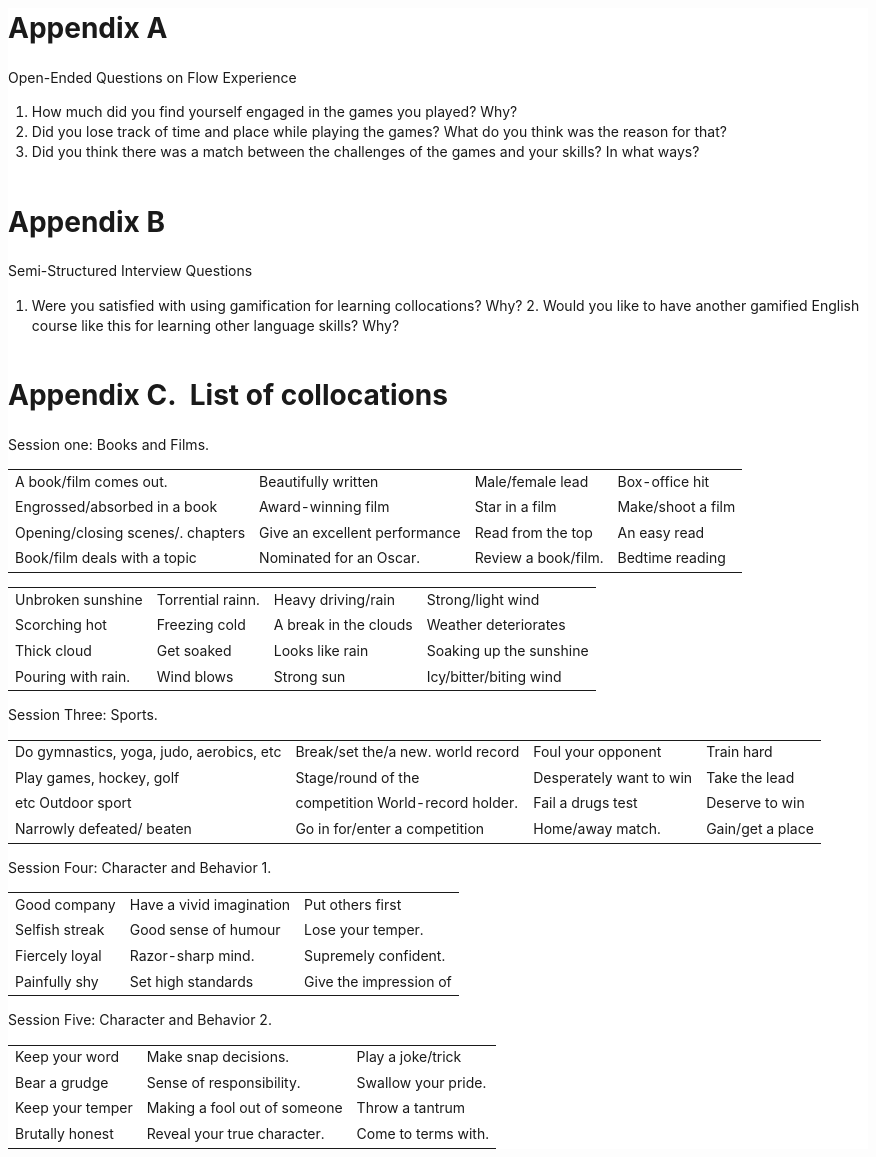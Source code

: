 # Appendix A

Open-Ended Questions on Flow Experience

1. How much did you find yourself engaged in the games you played? Why?   
2. Did you lose track of time and place while playing the games? What do you think was the reason for that?   
3. Did you think there was a match between the challenges of the games and your skills? In what ways?

# Appendix B

Semi-Structured Interview Questions

1. Were you satisfied with using gamification for learning collocations? Why? 2. Would you like to have another gamified English course like this for learning other language skills? Why?

# Appendix C.  List of collocations

Session one: Books and Films.

<html><body><table><tr><td>A book/film comes out.</td><td>Beautifully written</td><td>Male/female lead</td><td>Box-office hit</td></tr><tr><td>Engrossed/absorbed in a book</td><td>Award-winning film</td><td>Star in a film</td><td>Make/shoot a film</td></tr><tr><td>Opening/closing scenes/. chapters</td><td>Give an excellent performance</td><td>Read from the top</td><td>An easy read</td></tr><tr><td>Book/film deals with a topic</td><td> Nominated for an Oscar.</td><td>Review a book/film.</td><td>Bedtime reading</td></tr></table></body></html>

<html><body><table><tr><td>Unbroken sunshine</td><td>Torrential rainn.</td><td>Heavy driving/rain</td><td>Strong/light wind</td></tr><tr><td>Scorching hot</td><td>Freezing cold</td><td>A break in the clouds</td><td>Weather deteriorates</td></tr><tr><td>Thick cloud</td><td>Get soaked</td><td>Looks like rain</td><td>Soaking up the sunshine</td></tr><tr><td>Pouring with rain.</td><td>Wind blows</td><td>Strong sun</td><td>Icy/bitter/biting wind</td></tr></table></body></html>

Session Three: Sports.   

<html><body><table><tr><td>Do gymnastics, yoga, judo, aerobics, etc</td><td>Break/set the/a new. world record</td><td>Foul your opponent</td><td>Train hard</td></tr><tr><td>Play games, hockey, golf</td><td>Stage/round of the</td><td>Desperately want to win</td><td>Take the lead</td></tr><tr><td>etc Outdoor sport</td><td>competition World-record holder.</td><td>Fail a drugs test</td><td>Deserve to win</td></tr><tr><td>Narrowly defeated/ beaten</td><td>Go in for/enter a competition</td><td>Home/away match.</td><td>Gain/get a place</td></tr></table></body></html>

Session Four: Character and Behavior 1.

<html><body><table><tr><td>Good company</td><td>Have a vivid imagination</td><td>Put others first</td></tr><tr><td>Selfish streak</td><td>Good sense of humour</td><td>Lose your temper.</td></tr><tr><td>Fiercely loyal</td><td>Razor-sharp mind.</td><td>Supremely confident.</td></tr><tr><td>Painfully shy</td><td>Set high standards</td><td>Give the impression of</td></tr></table></body></html>

Session Five: Character and Behavior 2.   

<html><body><table><tr><td>Keep your word</td><td>Make snap decisions.</td><td> Play a joke/trick</td></tr><tr><td>Bear a grudge</td><td>Sense of responsibility.</td><td>Swallow your pride.</td></tr><tr><td>Keep your temper</td><td>Making a fool out of someone</td><td>Throw a tantrum</td></tr><tr><td>Brutally honest</td><td>Reveal your true character.</td><td>Come to terms with.</td></tr></table></body></html>
